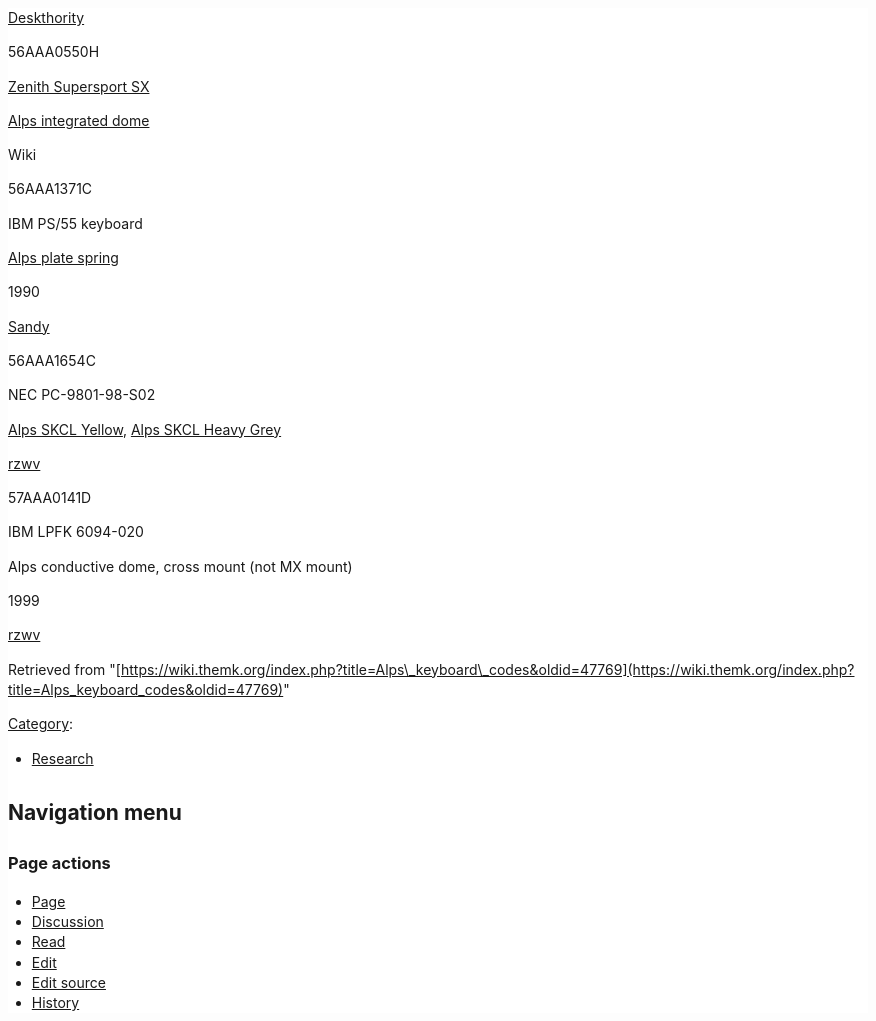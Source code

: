 [Deskthority](http://deskthority.net/keyboards-f2/alps-low-profile-oval-slider-review-t7619.html)

56AAA0550H

[Zenith Supersport SX](https://wiki.themk.org/index.php/Zenith_Supersport_SX "Zenith Supersport SX")

[Alps integrated dome](https://wiki.themk.org/index.php/Alps_integrated_dome "Alps integrated dome")

Wiki

56AAA1371C

IBM PS/55 keyboard

[Alps plate spring](https://wiki.themk.org/index.php/Alps_plate_spring "Alps plate spring")

1990

[Sandy](http://sandy55.fc2web.com/keyboard/ibm_p7x_en.html)

56AAA1654C

NEC PC-9801-98-S02

[Alps SKCL Yellow](https://wiki.themk.org/index.php/Alps_SKCL_Yellow "Alps SKCL Yellow"), [Alps SKCL Heavy Grey](https://wiki.themk.org/index.php/Alps_SKCL_Heavy_Grey "Alps SKCL Heavy Grey")

[rzwv](http://kbd.rzw.jp/alps/nec_pc-9801-98-s02/)

57AAA0141D

IBM LPFK 6094-020

Alps conductive dome, cross mount (not MX mount)

1999

[rzwv](http://kbd.rzw.jp/ibm/rs6000_lpf-keyboard_6094-020/)

<references /> <references group="Deskthority" />

Retrieved from "[https://wiki.themk.org/index.php?title=Alps\_keyboard\_codes&oldid=47769](https://wiki.themk.org/index.php?title=Alps_keyboard_codes&oldid=47769)"

[Category](https://wiki.themk.org/index.php/Special:Categories "Special:Categories"):

*   [Research](https://wiki.themk.org/index.php/Category:Research "Category:Research")

Navigation menu
---------------

### Page actions

*   [Page](https://wiki.themk.org/index.php/Alps_keyboard_codes "View the content page [c]")
*   [Discussion](https://wiki.themk.org/index.php?title=Talk:Alps_keyboard_codes&action=edit&redlink=1 "Discussion about the content page (page does not exist) [t]")
*   [Read](https://wiki.themk.org/index.php/Alps_keyboard_codes)
*   [Edit](https://wiki.themk.org/index.php?title=Alps_keyboard_codes&veaction=edit "Edit this page [v]")
*   [Edit source](https://wiki.themk.org/index.php?title=Alps_keyboard_codes&action=edit "Edit the source code of this page [e]")
*   [History](https://wiki.themk.org/index.php?title=Alps_keyboard_codes&action=history "Past revisions of this page [h]")
